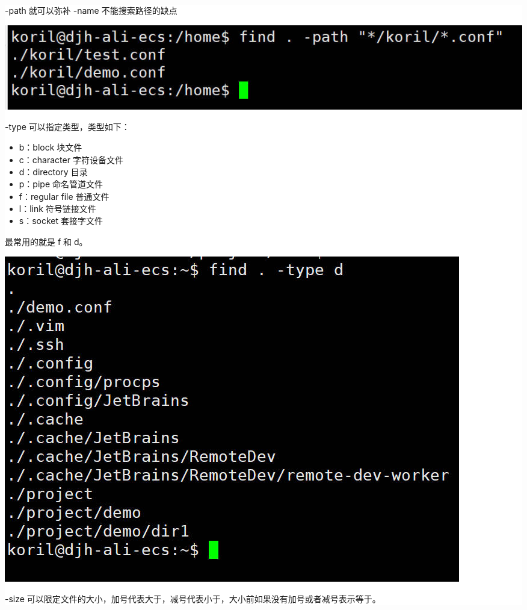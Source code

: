 -path 就可以弥补 -name 不能搜索路径的缺点

![](./images/12.jpg)

-type 可以指定类型，类型如下：

* b：block 块文件
* c：character 字符设备文件
* d：directory 目录
* p：pipe 命名管道文件
* f：regular file 普通文件
* l：link 符号链接文件
* s：socket 套接字文件

最常用的就是 f 和 d。

![](./images/11.jpg)

-size 可以限定文件的大小，加号代表大于，减号代表小于，大小前如果没有加号或者减号表示等于。
